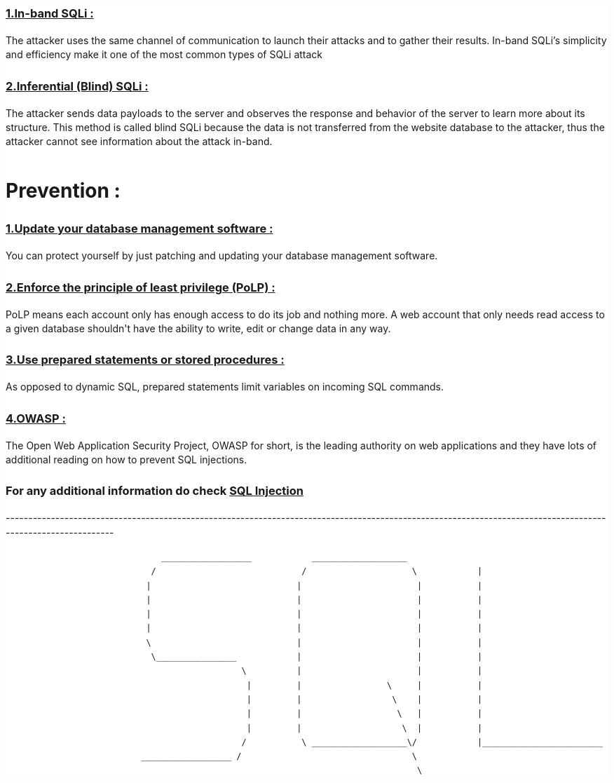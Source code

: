 ### <h3><u>1.In-band SQLi :</u></h3>  The attacker uses the same channel of communication to launch their attacks and to gather their results. In-band SQLi’s simplicity and efficiency make it one of the most common types of SQLi attack

### <h3><u>2.Inferential (Blind) SQLi :</u></h3>  The attacker sends data payloads to the server and observes the response and behavior of the server to learn more about its structure. This method is called blind SQLi because the data is not transferred from the website database to the attacker, thus the attacker cannot see information about the attack in-band.

# Prevention : 

### <h3><u>1.Update your database management software :</u></h3>  You can protect yourself by just patching and updating your database management software.

### <h3><u>2.Enforce the principle of least privilege (PoLP) :</u></h3>  PoLP means each account only has enough access to do its job and nothing more. A web account that only needs read access to a given database shouldn't have the ability to write, edit or change data in any way.

### <h3><u>3.Use prepared statements or stored procedures :</u></h3>  As opposed to dynamic SQL, prepared statements limit variables on incoming SQL commands.

### <h3><u>4.OWASP :</u></h3>  The Open Web Application Security Project, OWASP for short, is the leading authority on web applications and they have lots of additional reading on how to prevent SQL injections.

<h3>For any additional information do check <a href="https://owasp.org/www-community/attacks/SQL_Injection">SQL Injection</a></h3>

<p>-------------------------------------------------------------------------------------------------------------------------------------------------------------</p>

                                   __________________            ___________________  
                                 /                             /                     \            |                  
                                |                             |                       |           |    
                                |                             |                       |           |     
                                |                             |                       |           |
                                |                             |                       |           |
                                \                             |                       |           |
                                 \________________            |                       |           |
                                                   \          |                       |           |
                                                    |         |                 \     |           |
                                                    |         |                  \    |           |
                                                    |         |                   \   |           |
                                                    |         |                    \  |           |
                                                   /           \ ___________________\/            |________________________   
                               __________________ /                                  \                       
                                                                                      \